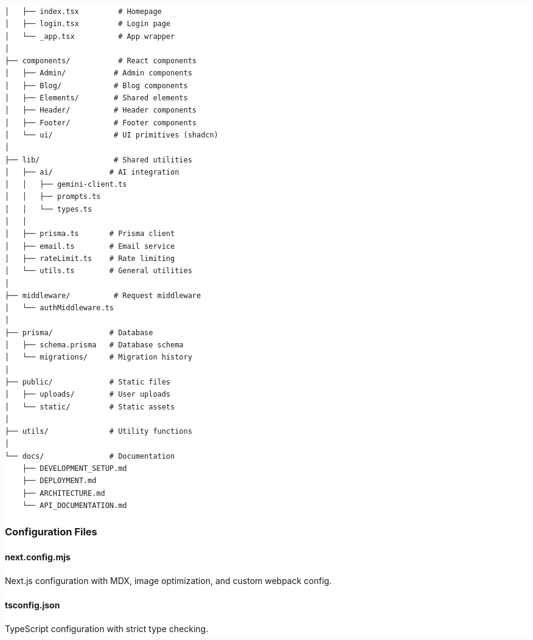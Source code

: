 ```
│   ├── index.tsx         # Homepage
│   ├── login.tsx         # Login page
│   └── _app.tsx          # App wrapper
│
├── components/           # React components
│   ├── Admin/           # Admin components
│   ├── Blog/            # Blog components
│   ├── Elements/        # Shared elements
│   ├── Header/          # Header components
│   ├── Footer/          # Footer components
│   └── ui/              # UI primitives (shadcn)
│
├── lib/                 # Shared utilities
│   ├── ai/             # AI integration
│   │   ├── gemini-client.ts
│   │   ├── prompts.ts
│   │   └── types.ts
│   │
│   ├── prisma.ts       # Prisma client
│   ├── email.ts        # Email service
│   ├── rateLimit.ts    # Rate limiting
│   └── utils.ts        # General utilities
│
├── middleware/          # Request middleware
│   └── authMiddleware.ts
│
├── prisma/             # Database
│   ├── schema.prisma   # Database schema
│   └── migrations/     # Migration history
│
├── public/             # Static files
│   ├── uploads/        # User uploads
│   └── static/         # Static assets
│
├── utils/              # Utility functions
│
└── docs/               # Documentation
    ├── DEVELOPMENT_SETUP.md
    ├── DEPLOYMENT.md
    ├── ARCHITECTURE.md
    └── API_DOCUMENTATION.md
```

### Configuration Files

#### next.config.mjs
Next.js configuration with MDX, image optimization, and custom webpack config.

#### tsconfig.json
TypeScript configuration with strict type checking.
